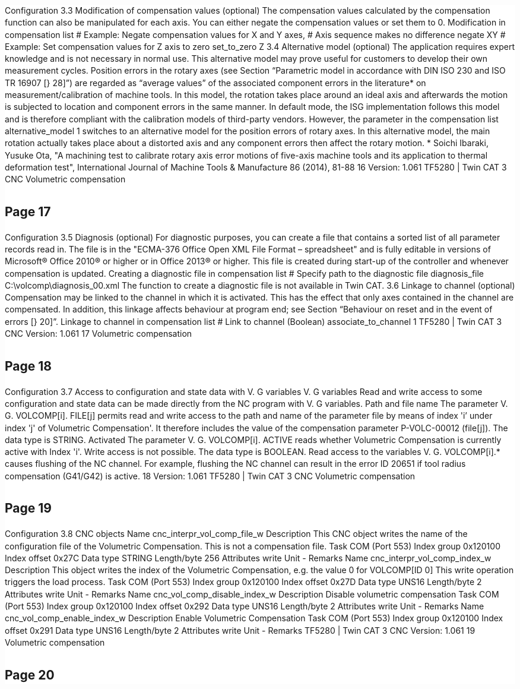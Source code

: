 Configuration 3.3 Modification of compensation values (optional) The compensation values calculated by the compensation function can also be manipulated for each axis. You can either negate the compensation values or set them to 0. Modification in compensation list # Example: Negate compensation values for X and Y axes, # Axis sequence makes no difference negate XY # Example: Set compensation values for Z axis to zero set_to_zero Z 3.4 Alternative model (optional) The application requires expert knowledge and is not necessary in normal use. This alternative model may prove useful for customers to develop their own measurement cycles. Position errors in the rotary axes (see Section “Parametric model in accordance with DIN ISO 230 and ISO TR 16907 [} 28]”) are regarded as “average values” of the associated component errors in the literature* on measurement/calibration of machine tools. In this model, the rotation takes place around an ideal axis and afterwards the motion is subjected to location and component errors in the same manner. In default mode, the ISG implementation follows this model and is therefore compliant with the calibration models of third-party vendors. However, the parameter in the compensation list alternative_model 1 switches to an alternative model for the position errors of rotary axes. In this alternative model, the main rotation actually takes place about a distorted axis and any component errors then affect the rotary motion. * Soichi Ibaraki, Yusuke Ota, "A machining test to calibrate rotary axis error motions of five-axis machine tools and its application to thermal deformation test", International Journal of Machine Tools & Manufacture 86 (2014), 81-88 16 Version: 1.061 TF5280 | Twin CAT 3 CNC Volumetric compensation
## Page 17

Configuration 3.5 Diagnosis (optional) For diagnostic purposes, you can create a file that contains a sorted list of all parameter records read in. The file is in the "ECMA-376 Office Open XML File Format – spreadsheet" and is fully editable in versions of Microsoft® Office 2010® or higher or in Office 2013® or higher. This file is created during start-up of the controller and whenever compensation is updated. Creating a diagnostic file in compensation list # Specify path to the diagnostic file diagnosis_file C:\volcomp\diagnosis_00.xml The function to create a diagnostic file is not available in Twin CAT. 3.6 Linkage to channel (optional) Compensation may be linked to the channel in which it is activated. This has the effect that only axes contained in the channel are compensated. In addition, this linkage affects behaviour at program end; see Section “Behaviour on reset and in the event of errors [} 20]”. Linkage to channel in compensation list # Link to channel (Boolean) associate_to_channel 1 TF5280 | Twin CAT 3 CNC Version: 1.061 17 Volumetric compensation
## Page 18

Configuration 3.7 Access to configuration and state data with V. G variables V. G variables Read and write access to some configuration and state data can be made directly from the NC program with V. G variables. Path and file name The parameter V. G. VOLCOMP[i]. FILE[j] permits read and write access to the path and name of the parameter file by means of index 'i’ under index 'j' of Volumetric Compensation'. It therefore includes the value of the compensation parameter P-VOLC-00012 (file[j]). The data type is STRING. Activated The parameter V. G. VOLCOMP[i]. ACTIVE reads whether Volumetric Compensation is currently active with Index 'i'. Write access is not possible. The data type is BOOLEAN. Read access to the variables V. G. VOLCOMP[i].* causes flushing of the NC channel. For example, flushing the NC channel can result in the error ID 20651 if tool radius compensation (G41/G42) is active. 18 Version: 1.061 TF5280 | Twin CAT 3 CNC Volumetric compensation
## Page 19

Configuration 3.8 CNC objects Name cnc_interpr_vol_comp_file_w Description This CNC object writes the name of the configuration file of the Volumetric Compensation. This is not a compensation file. Task COM (Port 553) Index group 0x120100 Index offset 0x27C Data type STRING Length/byte 256 Attributes write Unit - Remarks Name cnc_interpr_vol_comp_index_w Description This object writes the index of the Volumetric Compensation, e.g. the value 0 for VOLCOMP[ID 0] This write operation triggers the load process. Task COM (Port 553) Index group 0x120100 Index offset 0x27D Data type UNS16 Length/byte 2 Attributes write Unit - Remarks Name cnc_vol_comp_disable_index_w Description Disable volumetric compensation Task COM (Port 553) Index group 0x120100 Index offset 0x292 Data type UNS16 Length/byte 2 Attributes write Unit - Remarks Name cnc_vol_comp_enable_index_w Description Enable Volumetric Compensation Task COM (Port 553) Index group 0x120100 Index offset 0x291 Data type UNS16 Length/byte 2 Attributes write Unit - Remarks TF5280 | Twin CAT 3 CNC Version: 1.061 19 Volumetric compensation
## Page 20
